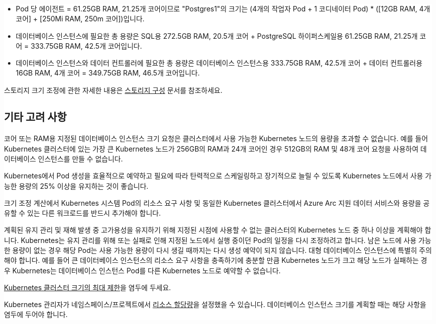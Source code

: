 - Pod 당 에이전트 = 61.25GB RAM, 21.25개 코어이므로 "Postgres1"의 크기는 (4개의 작업자 Pod + 1 코디네이터 Pod) * ([12GB RAM, 4개 코어] + [250Mi RAM, 250m 코어])입니다.

- 데이터베이스 인스턴스에 필요한 총 용량은 SQL용 272.5GB RAM, 20.5개 코어 + PostgreSQL 하이퍼스케일용 61.25GB RAM, 21.25개 코어 = 333.75GB RAM, 42.5개 코어입니다.

- 데이터베이스 인스턴스와 데이터 컨트롤러에 필요한 총 용량은 데이터베이스 인스턴스용 333.75GB RAM, 42.5개 코어 + 데이터 컨트롤러용 16GB RAM, 4개 코어 = 349.75GB RAM, 46.5개 코어입니다.

스토리지 크기 조정에 관한 자세한 내용은 [스토리지 구성](storage-configuration.md) 문서를 참조하세요.

## <a name="other-considerations"></a>기타 고려 사항

코어 또는 RAM용 지정된 데이터베이스 인스턴스 크기 요청은 클러스터에서 사용 가능한 Kubernetes 노드의 용량을 초과할 수 없습니다.  예를 들어 Kubernetes 클러스터에 있는 가장 큰 Kubernetes 노드가 256GB의 RAM과 24개 코어인 경우 512GB의 RAM 및 48개 코어 요청을 사용하여 데이터베이스 인스턴스를 만들 수 없습니다.  

Kubernetes에서 Pod 생성을 효율적으로 예약하고 필요에 따라 탄력적으로 스케일링하고 장기적으로 늘릴 수 있도록 Kubernetes 노드에서 사용 가능한 용량의 25% 이상을 유지하는 것이 좋습니다.  

크기 조정 계산에서 Kubernetes 시스템 Pod의 리소스 요구 사항 및 동일한 Kubernetes 클러스터에서 Azure Arc 지원 데이터 서비스와 용량을 공유할 수 있는 다른 워크로드를 반드시 추가해야 합니다.

계획된 유지 관리 및 재해 발생 중 고가용성을 유지하기 위해 지정된 시점에 사용할 수 없는 클러스터의 Kubernetes 노드 중 하나 이상을 계획해야 합니다.  Kubernetes는 유지 관리를 위해 또는 실패로 인해 지정된 노드에서 실행 중이던 Pod의 일정을 다시 조정하려고 합니다.  남은 노드에 사용 가능한 용량이 없는 경우 해당 Pod는 사용 가능한 용량이 다시 생길 때까지는 다시 생성 예약이 되지 않습니다.  대형 데이터베이스 인스턴스에 특별히 주의해야 합니다.  예를 들어 큰 데이터베이스 인스턴스의 리소스 요구 사항을 충족하기에 충분할 만큼 Kubernetes 노드가 크고 해당 노드가 실패하는 경우 Kubernetes는 데이터베이스 인스턴스 Pod를 다른 Kubernetes 노드로 예약할 수 없습니다.

[Kubernetes 클러스터 크기의 최대 제한](https://kubernetes.io/docs/setup/best-practices/cluster-large/)을 염두에 두세요.

Kubernetes 관리자가 네임스페이스/프로젝트에서 [리소스 할당량](https://kubernetes.io/docs/concepts/policy/resource-quotas/)을 설정했을 수 있습니다.  데이터베이스 인스턴스 크기를 계획할 때는 해당 사항을 염두에 두어야 합니다.
